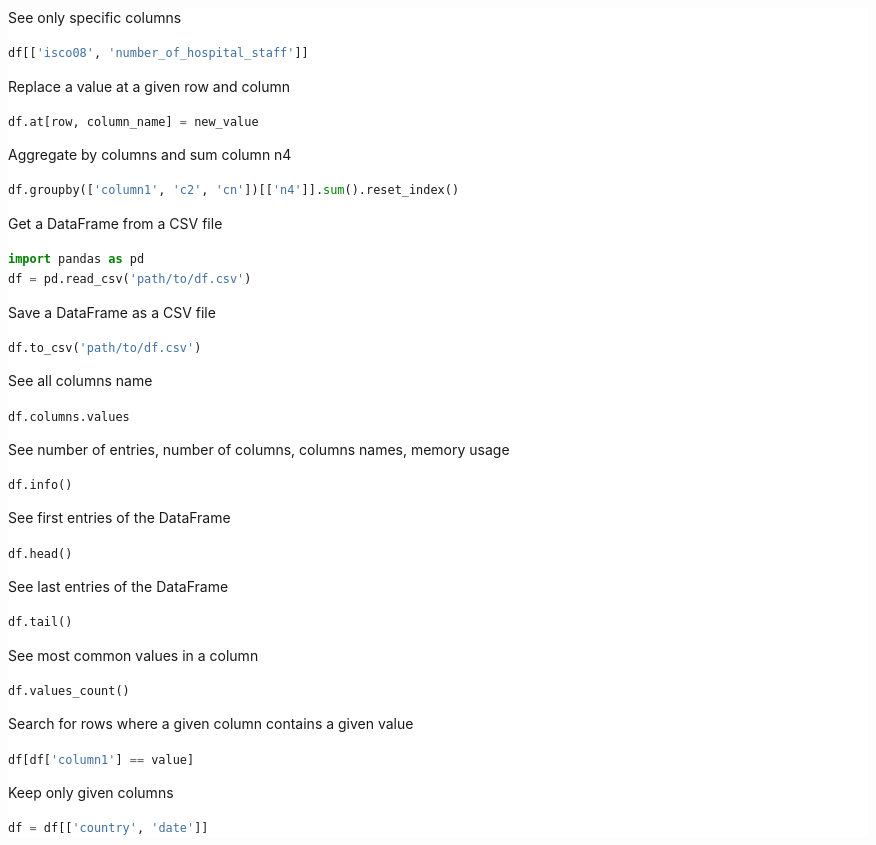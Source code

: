 See only specific columns
```python
df[['isco08', 'number_of_hospital_staff']]
```

Replace a value at a given row and column
```python
df.at[row, column_name] = new_value
```

Aggregate by columns and sum column n4
```python
df.groupby(['column1', 'c2', 'cn'])[['n4']].sum().reset_index()
```

Get a DataFrame from a CSV file
```python
import pandas as pd
df = pd.read_csv('path/to/df.csv')
```

Save a DataFrame as a CSV file
```python
df.to_csv('path/to/df.csv')
```

See all columns name
```python
df.columns.values
```

See number of entries, number of columns, columns names, memory usage
```python
df.info()
```

See first entries of the DataFrame
```python
df.head()
```

See last entries of the DataFrame
```py
df.tail()
```

See most common values in a column
```py
df.values_count()
```

Search for rows where a given column contains a given value
```python
df[df['column1'] == value]
```

Keep only given columns
```python
df = df[['country', 'date']]
```
